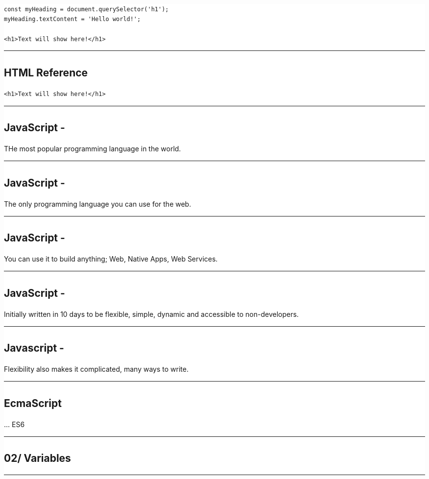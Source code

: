 ```
const myHeading = document.querySelector('h1');
myHeading.textContent = 'Hello world!';

<h1>Text will show here!</h1>
```

---

## HTML Reference

```
<h1>Text will show here!</h1>
```

---

## JavaScript -
THe most popular programming language in the world.

---

## JavaScript -
The only programming language you can use for the web.

---

## JavaScript -
You can use it to build anything; Web, Native Apps, Web Services.

---

## JavaScript -
Initially written in 10 days to be flexible, simple, dynamic and accessible to non-developers.

---

## Javascript -
Flexibility also makes it complicated, many ways to write.

---

## EcmaScript
... ES6

---

## 02/ Variables

---
